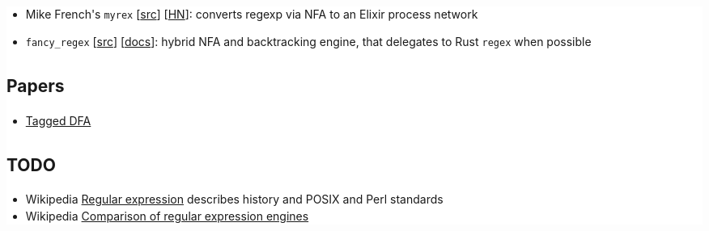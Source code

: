 - Mike French's `myrex` [[src](https://github.com/mike-french/myrex)]
  [[HN](https://news.ycombinator.com/item?id=37098229)]: converts regexp via NFA
  to an Elixir process network

- `fancy_regex` [[src](https://github.com/fancy-regex/fancy-regex)]
  [[docs](https://docs.rs/fancy-regex/latest/fancy_regex/)]: hybrid NFA and
  backtracking engine, that delegates to Rust `regex` when possible

## Papers

- [Tagged DFA](https://en.wikipedia.org/wiki/Tagged_Deterministic_Finite_Automaton)

## TODO

- Wikipedia [Regular expression](https://en.wikipedia.org/wiki/Regular_expression)
  describes history and POSIX and Perl standards
- Wikipedia [Comparison of regular expression engines](https://en.wikipedia.org/wiki/Comparison_of_regular_expression_engines)


[rsc-history]: https://swtch.com/~rsc/regexp/regexp1.html#History
[java-1.4.2]: https://web.archive.org/web/20111126092902/http://docs.oracle.com/javase/1.4.2/docs/api/java/util/regex/package-summary.html
[java-5.0]: https://docs.oracle.com/javase/1.5.0/docs/api/java/util/regex/package-summary.html
[java-6]: https://docs.oracle.com/javase/6/docs/api/java/util/regex/package-summary.html
[java-7]: https://docs.oracle.com/javase/7/docs/api/java/util/regex/package-summary.html
[java-8]: https://docs.oracle.com/javase/8/docs/api/java/util/regex/package-summary.html
[java-9]: https://docs.oracle.com/javase/9/docs/api/java/util/regex/package-summary.html
[java-10]: https://docs.oracle.com/javase/10/docs/api/java/util/regex/package-summary.html
[java-11]: https://docs.oracle.com/en/java/javase/11/docs/api/java.base/java/util/regex/package-summary.html
[java-12]: https://docs.oracle.com/en/java/javase/12/docs/api/java.base/java/util/regex/package-summary.html
[java-13]: https://docs.oracle.com/en/java/javase/13/docs/api/java.base/java/util/regex/package-summary.html
[java-14]: https://docs.oracle.com/en/java/javase/14/docs/api/java.base/java/util/regex/package-summary.html
[java-15]: https://docs.oracle.com/en/java/javase/15/docs/api/java.base/java/util/regex/package-summary.html
[java-16]: https://docs.oracle.com/en/java/javase/16/docs/api/java.base/java/util/regex/package-summary.html
[java-17]: https://docs.oracle.com/en/java/javase/17/docs/api/java.base/java/util/regex/package-summary.html
[java-18]: https://docs.oracle.com/en/java/javase/18/docs/api/java.base/java/util/regex/package-summary.html
[java-19]: https://docs.oracle.com/en/java/javase/19/docs/api/java.base/java/util/regex/package-summary.html
[java-20]: https://docs.oracle.com/en/java/javase/20/docs/api/java.base/java/util/regex/package-summary.html
[java-21]: https://docs.oracle.com/en/java/javase/21/docs/api/java.base/java/util/regex/package-summary.html
